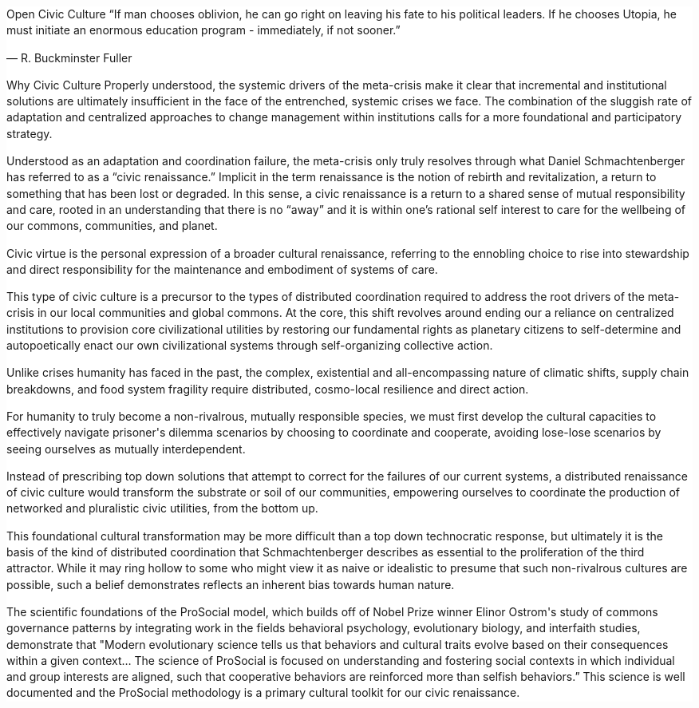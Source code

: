 
Open Civic Culture
“If man chooses oblivion, he can go right on leaving his fate to his political leaders. If he chooses Utopia, he must initiate an enormous education program - immediately, if not sooner.”

— R. Buckminster Fuller

Why Civic Culture 
Properly understood, the systemic drivers of the meta-crisis make it clear that incremental and institutional solutions are ultimately insufficient in the face of the entrenched, systemic crises we face. The combination of the sluggish rate of adaptation and centralized approaches to change management within institutions calls for a more foundational and participatory strategy.

Understood as an adaptation and coordination failure, the meta-crisis only truly resolves through what Daniel Schmachtenberger has referred to as a “civic renaissance.” Implicit in the term renaissance is the notion of rebirth and revitalization, a return to something that has been lost or degraded. In this sense, a civic renaissance is a return to a shared sense of mutual responsibility and care, rooted in an understanding that there is no “away” and it is within one’s rational self interest to care for the wellbeing of our commons, communities, and planet.

Civic virtue is the personal expression of a broader cultural renaissance, referring to the ennobling choice to rise into stewardship and direct responsibility for the maintenance and embodiment of systems of care.

This type of civic culture is a precursor to the types of distributed coordination required to address the root drivers of the meta-crisis in our local communities and global commons. At the core, this shift revolves around ending our a reliance on centralized institutions to provision core civilizational utilities by restoring our fundamental rights as planetary citizens to self-determine and autopoetically enact our own civilizational systems through self-organizing collective action.

Unlike crises humanity has faced in the past, the complex, existential and all-encompassing nature of climatic shifts, supply chain breakdowns, and food system fragility require distributed, cosmo-local resilience and direct action.

For humanity to truly become a non-rivalrous, mutually responsible species, we must first develop the cultural capacities to effectively navigate prisoner's dilemma scenarios by choosing to coordinate and cooperate, avoiding lose-lose scenarios by seeing ourselves as mutually interdependent.

Instead of prescribing top down solutions that attempt to correct for the failures of our current systems, a distributed renaissance of civic culture would transform the substrate or soil of our communities, empowering ourselves to coordinate the production of networked and pluralistic civic utilities, from the bottom up.

This foundational cultural transformation may be more difficult than a top down technocratic response, but ultimately it is the basis of the kind of distributed coordination that Schmachtenberger describes as essential to the proliferation of the third attractor. While it may ring hollow to some who might view it as naive or idealistic to presume that such non-rivalrous cultures are possible, such a belief demonstrates reflects an inherent bias towards human nature.

The scientific foundations of the ProSocial model, which builds off of Nobel Prize winner Elinor Ostrom's study of commons governance patterns by integrating work in the fields behavioral psychology, evolutionary biology, and interfaith studies, demonstrate that "Modern evolutionary science tells us that behaviors and cultural traits evolve based on their consequences within a given context… The science of ProSocial is focused on understanding and fostering social contexts in which individual and group interests are aligned, such that cooperative behaviors are reinforced more than selfish behaviors.” This science is well documented and the ProSocial methodology is a primary cultural toolkit for our civic renaissance.
